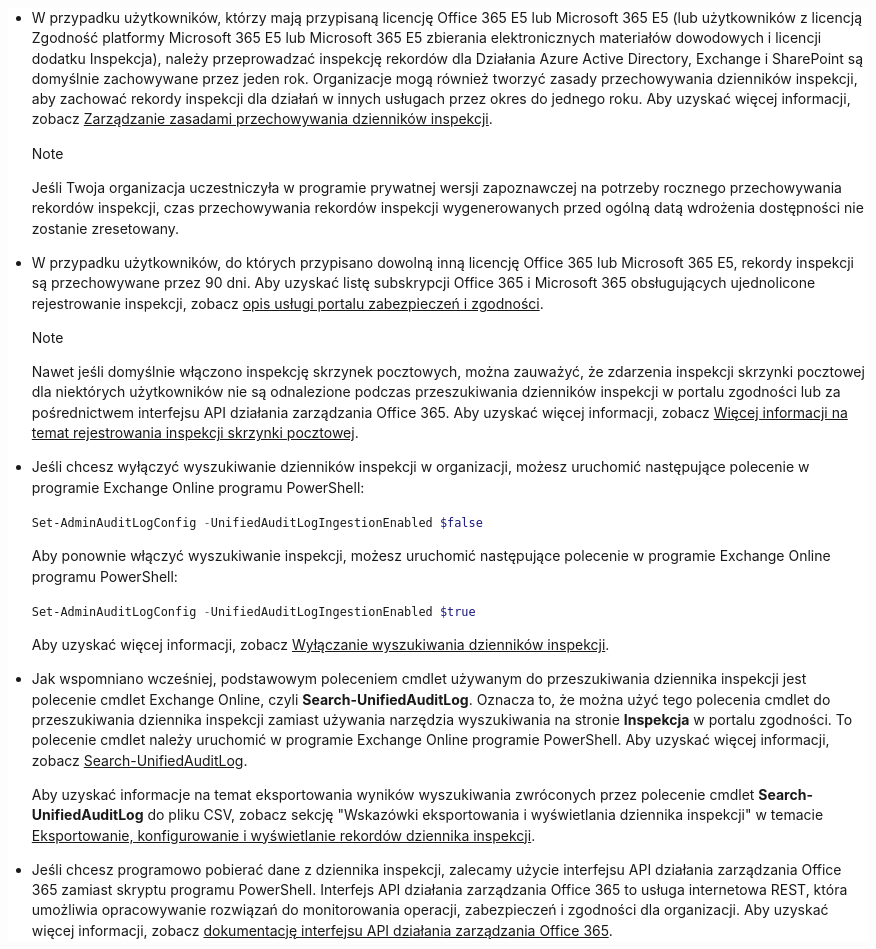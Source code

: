   - W przypadku użytkowników, którzy mają przypisaną licencję Office 365 E5 lub Microsoft 365 E5 (lub użytkowników z licencją Zgodność platformy Microsoft 365 E5 lub Microsoft 365 E5 zbierania elektronicznych materiałów dowodowych i licencji dodatku Inspekcja), należy przeprowadzać inspekcję rekordów dla Działania Azure Active Directory, Exchange i SharePoint są domyślnie zachowywane przez jeden rok. Organizacje mogą również tworzyć zasady przechowywania dzienników inspekcji, aby zachować rekordy inspekcji dla działań w innych usługach przez okres do jednego roku. Aby uzyskać więcej informacji, zobacz [Zarządzanie zasadami przechowywania dzienników inspekcji](audit-log-retention-policies.md).

    > [!NOTE]
    > Jeśli Twoja organizacja uczestniczyła w programie prywatnej wersji zapoznawczej na potrzeby rocznego przechowywania rekordów inspekcji, czas przechowywania rekordów inspekcji wygenerowanych przed ogólną datą wdrożenia dostępności nie zostanie zresetowany.

  - W przypadku użytkowników, do których przypisano dowolną inną licencję Office 365 lub Microsoft 365 E5, rekordy inspekcji są przechowywane przez 90 dni. Aby uzyskać listę subskrypcji Office 365 i Microsoft 365 obsługujących ujednolicone rejestrowanie inspekcji, zobacz [opis usługi portalu zabezpieczeń i zgodności](/office365/servicedescriptions/office-365-platform-service-description/office-365-securitycompliance-center).

    > [!NOTE]
    > Nawet jeśli domyślnie włączono inspekcję skrzynek pocztowych, można zauważyć, że zdarzenia inspekcji skrzynki pocztowej dla niektórych użytkowników nie są odnalezione podczas przeszukiwania dzienników inspekcji w portalu zgodności lub za pośrednictwem interfejsu API działania zarządzania Office 365. Aby uzyskać więcej informacji, zobacz [Więcej informacji na temat rejestrowania inspekcji skrzynki pocztowej](enable-mailbox-auditing.md#more-information).

- Jeśli chcesz wyłączyć wyszukiwanie dzienników inspekcji w organizacji, możesz uruchomić następujące polecenie w programie Exchange Online programu PowerShell:

  ```powershell
  Set-AdminAuditLogConfig -UnifiedAuditLogIngestionEnabled $false
  ```

    Aby ponownie włączyć wyszukiwanie inspekcji, możesz uruchomić następujące polecenie w programie Exchange Online programu PowerShell:

  ```powershell
  Set-AdminAuditLogConfig -UnifiedAuditLogIngestionEnabled $true
  ```

  Aby uzyskać więcej informacji, zobacz [Wyłączanie wyszukiwania dzienników inspekcji](turn-audit-log-search-on-or-off.md).

- Jak wspomniano wcześniej, podstawowym poleceniem cmdlet używanym do przeszukiwania dziennika inspekcji jest polecenie cmdlet Exchange Online, czyli **Search-UnifiedAuditLog**. Oznacza to, że można użyć tego polecenia cmdlet do przeszukiwania dziennika inspekcji zamiast używania narzędzia wyszukiwania na stronie **Inspekcja** w portalu zgodności. To polecenie cmdlet należy uruchomić w programie Exchange Online programie PowerShell. Aby uzyskać więcej informacji, zobacz [Search-UnifiedAuditLog](/powershell/module/exchange/search-unifiedauditlog).

  Aby uzyskać informacje na temat eksportowania wyników wyszukiwania zwróconych przez polecenie cmdlet **Search-UnifiedAuditLog** do pliku CSV, zobacz sekcję "Wskazówki eksportowania i wyświetlania dziennika inspekcji" w temacie [Eksportowanie, konfigurowanie i wyświetlanie rekordów dziennika inspekcji](export-view-audit-log-records.md#tips-for-exporting-and-viewing-the-audit-log).

- Jeśli chcesz programowo pobierać dane z dziennika inspekcji, zalecamy użycie interfejsu API działania zarządzania Office 365 zamiast skryptu programu PowerShell. Interfejs API działania zarządzania Office 365 to usługa internetowa REST, która umożliwia opracowywanie rozwiązań do monitorowania operacji, zabezpieczeń i zgodności dla organizacji. Aby uzyskać więcej informacji, zobacz [dokumentację interfejsu API działania zarządzania Office 365](/office/office-365-management-api/office-365-management-activity-api-reference).
